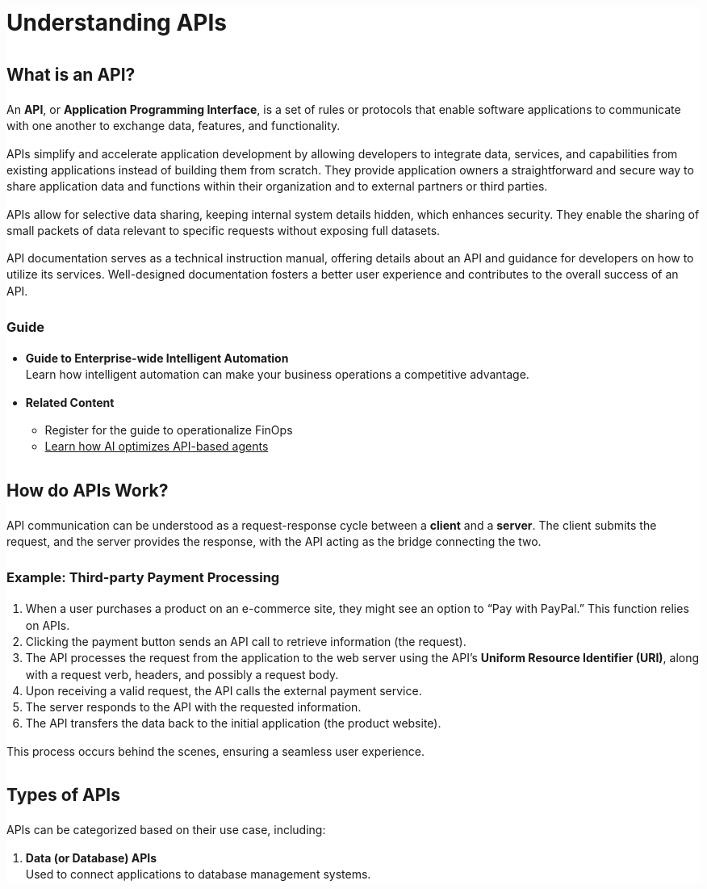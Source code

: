 # Understanding APIs

## What is an API?
An **API**, or **Application Programming Interface**, is a set of rules or protocols that enable software applications to communicate with one another to exchange data, features, and functionality.

APIs simplify and accelerate application development by allowing developers to integrate data, services, and capabilities from existing applications instead of building them from scratch. They provide application owners a straightforward and secure way to share application data and functions within their organization and to external partners or third parties.

APIs allow for selective data sharing, keeping internal system details hidden, which enhances security. They enable the sharing of small packets of data relevant to specific requests without exposing full datasets.

API documentation serves as a technical instruction manual, offering details about an API and guidance for developers on how to utilize its services. Well-designed documentation fosters a better user experience and contributes to the overall success of an API.

### Guide
- **Guide to Enterprise-wide Intelligent Automation**  
  Learn how intelligent automation can make your business operations a competitive advantage.

- **Related Content**  
  - Register for the guide to operationalize FinOps
  - [Learn how AI optimizes API-based agents](#)

## How do APIs Work?
API communication can be understood as a request-response cycle between a **client** and a **server**. The client submits the request, and the server provides the response, with the API acting as the bridge connecting the two.

### Example: Third-party Payment Processing
1. When a user purchases a product on an e-commerce site, they might see an option to “Pay with PayPal.” This function relies on APIs.
2. Clicking the payment button sends an API call to retrieve information (the request).
3. The API processes the request from the application to the web server using the API’s **Uniform Resource Identifier (URI)**, along with a request verb, headers, and possibly a request body.
4. Upon receiving a valid request, the API calls the external payment service.
5. The server responds to the API with the requested information.
6. The API transfers the data back to the initial application (the product website).

This process occurs behind the scenes, ensuring a seamless user experience.

## Types of APIs
APIs can be categorized based on their use case, including:

1. **Data (or Database) APIs**  
   Used to connect applications to database management systems.
